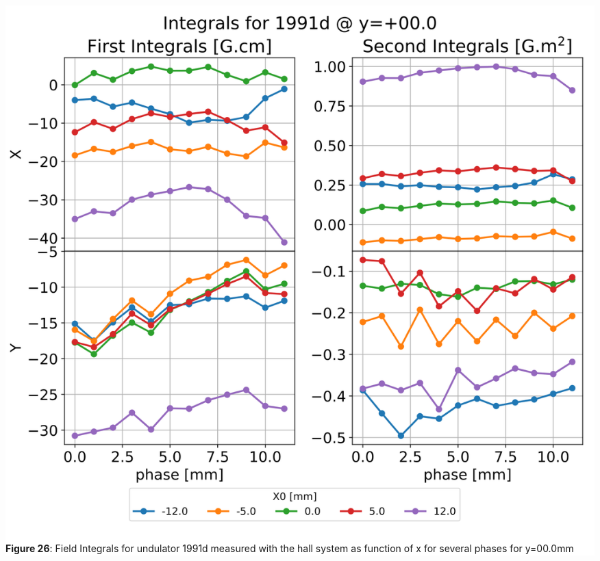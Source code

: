 ![](/img/machine/insertion_devices/Integrals_for_1991d_at_y00.svg)

**Figure 26**: Field Integrals for undulator 1991d measured with the hall system as function of x for several phases for y=00.0mm

